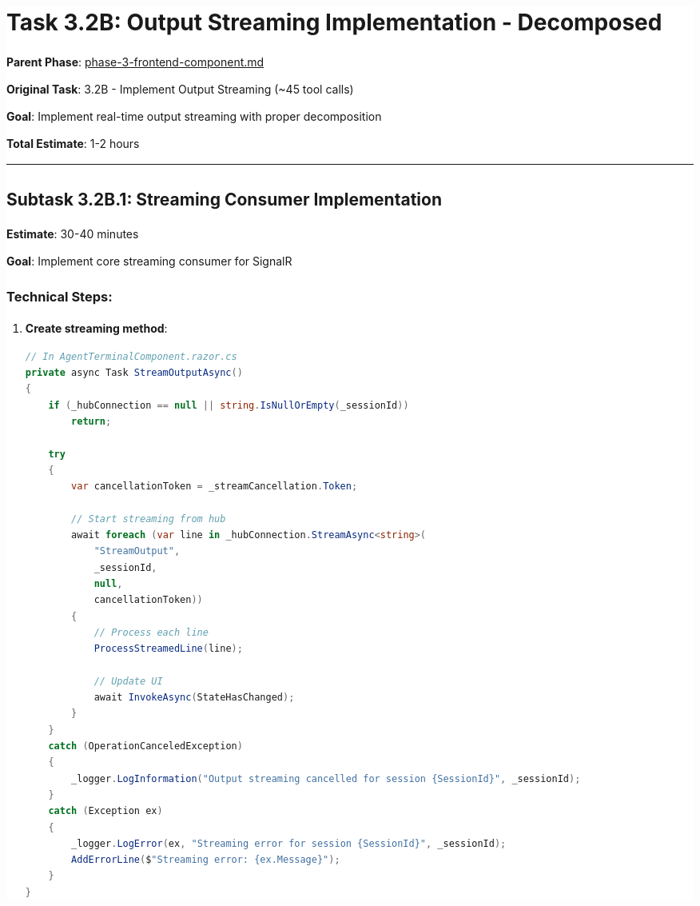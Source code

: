 # Task 3.2B: Output Streaming Implementation - Decomposed

**Parent Phase**: [phase-3-frontend-component.md](../phase-3-frontend-component.md)

**Original Task**: 3.2B - Implement Output Streaming (~45 tool calls)

**Goal**: Implement real-time output streaming with proper decomposition

**Total Estimate**: 1-2 hours

---

## Subtask 3.2B.1: Streaming Consumer Implementation

**Estimate**: 30-40 minutes

**Goal**: Implement core streaming consumer for SignalR

### Technical Steps:

1. **Create streaming method**:
   ```csharp
   // In AgentTerminalComponent.razor.cs
   private async Task StreamOutputAsync()
   {
       if (_hubConnection == null || string.IsNullOrEmpty(_sessionId))
           return;

       try
       {
           var cancellationToken = _streamCancellation.Token;

           // Start streaming from hub
           await foreach (var line in _hubConnection.StreamAsync<string>(
               "StreamOutput",
               _sessionId,
               null,
               cancellationToken))
           {
               // Process each line
               ProcessStreamedLine(line);

               // Update UI
               await InvokeAsync(StateHasChanged);
           }
       }
       catch (OperationCanceledException)
       {
           _logger.LogInformation("Output streaming cancelled for session {SessionId}", _sessionId);
       }
       catch (Exception ex)
       {
           _logger.LogError(ex, "Streaming error for session {SessionId}", _sessionId);
           AddErrorLine($"Streaming error: {ex.Message}");
       }
   }
   ```
